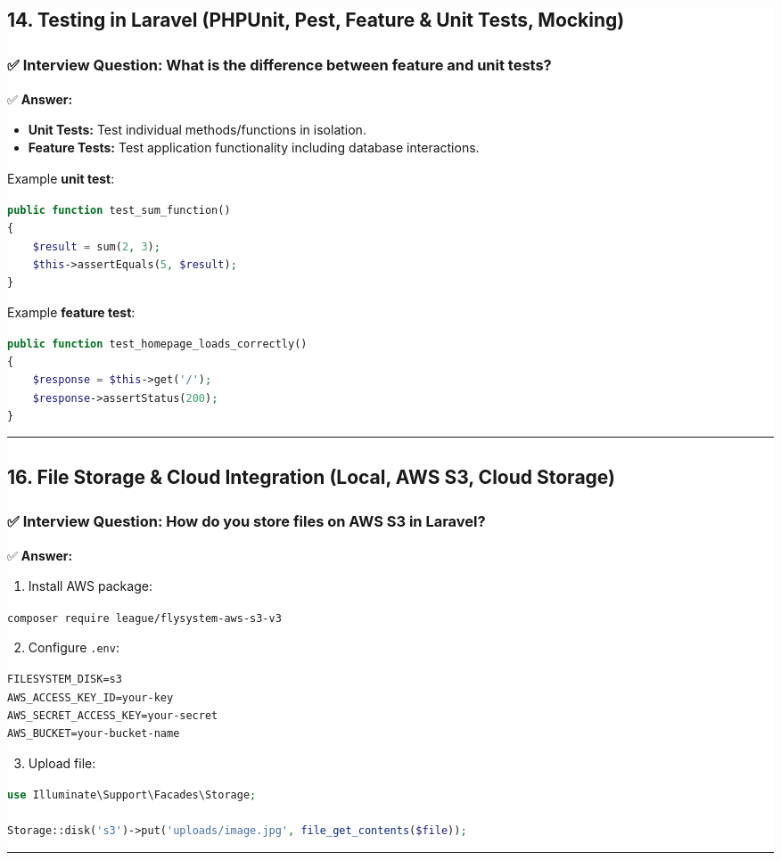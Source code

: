
## **14. Testing in Laravel (PHPUnit, Pest, Feature & Unit Tests, Mocking)**  
### ✅ **Interview Question: What is the difference between feature and unit tests?**  
✅ **Answer:**  
- **Unit Tests:** Test individual methods/functions in isolation.  
- **Feature Tests:** Test application functionality including database interactions.  

Example **unit test**:  
```php
public function test_sum_function()
{
    $result = sum(2, 3);
    $this->assertEquals(5, $result);
}
```
Example **feature test**:  
```php
public function test_homepage_loads_correctly()
{
    $response = $this->get('/');
    $response->assertStatus(200);
}
```

---

## **16. File Storage & Cloud Integration (Local, AWS S3, Cloud Storage)**  
### ✅ **Interview Question: How do you store files on AWS S3 in Laravel?**  
✅ **Answer:**  
1. Install AWS package:  
```sh
composer require league/flysystem-aws-s3-v3
```
2. Configure `.env`:  
```env
FILESYSTEM_DISK=s3
AWS_ACCESS_KEY_ID=your-key
AWS_SECRET_ACCESS_KEY=your-secret
AWS_BUCKET=your-bucket-name
```
3. Upload file:  
```php
use Illuminate\Support\Facades\Storage;

Storage::disk('s3')->put('uploads/image.jpg', file_get_contents($file));
```

---
